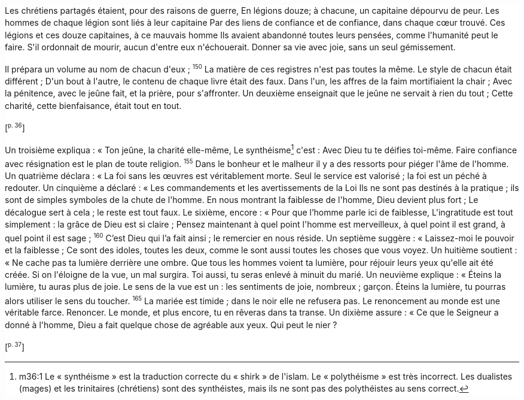 Les chrétiens partagés étaient, pour des raisons de guerre,
En légions douze; à chacune, un capitaine dépourvu de peur.
Les hommes de chaque légion sont liés à leur capitaine
Par des liens de confiance et de confiance, dans chaque cœur trouvé.
Ces légions et ces douze capitaines, à ce mauvais homme
Ils avaient abandonné toutes leurs pensées, comme l'humanité peut le faire.
S'il ordonnait de mourir, aucun d'entre eux n'échouerait.
Donner sa vie avec joie, sans un seul gémissement.

Il prépara un volume au nom de chacun d'eux ;
<sup id="v150"><small>150</small></sup> La matière de ces registres n'est pas toutes la même.
Le style de chacun était différent ;
D'un bout à l'autre, le contenu de chaque livre était des faux.
Dans l'un, les affres de la faim mortifiaient la chair ;
Avec la pénitence, avec le jeûne fait, et la prière, pour s'affronter.
Un deuxième enseignait que le jeûne ne servait à rien du tout ;
Cette charité, cette bienfaisance, était tout en tout.

<span id="p36">[<sup><small>p. 36</small></sup>]</span>

Un troisième expliqua : « Ton jeûne, la charité elle-même,
Le synthéisme[^101] c'est : Avec Dieu tu te déifies toi-même.
Faire confiance avec résignation est le plan de toute religion.
<sup id="v155"><small>155</small></sup> Dans le bonheur et le malheur il y a des ressorts pour piéger l'âme de l'homme.
Un quatrième déclara : « La foi sans les œuvres est véritablement morte.
Seul le service est valorisé ; la foi est un péché à redouter.
Un cinquième a déclaré : « Les commandements et les avertissements de la Loi
Ils ne sont pas destinés à la pratique ; ils sont de simples symboles de la chute de l'homme.
En nous montrant la faiblesse de l'homme, Dieu devient plus fort ;
Le décalogue sert à cela ; le reste est tout faux.
Le sixième, encore : « Pour que l’homme parle ici de faiblesse,
L'ingratitude est tout simplement : la grâce de Dieu est si claire ;
Pensez maintenant à quel point l'homme est merveilleux, à quel point il est grand, à quel point il est sage ;
<sup id="v160"><small>160</small></sup> C’est Dieu qui l’a fait ainsi ; le remercier en nous réside.
Un septième suggère : « Laissez-moi le pouvoir et la faiblesse ;
Ce sont des idoles, toutes les deux, comme le sont aussi toutes les choses que vous voyez.
Un huitième soutient : « Ne cache pas ta lumière derrière une ombre.
Que tous les hommes voient ta lumière, pour réjouir leurs yeux qu'elle ait été créée.
Si on l'éloigne de la vue, un mal surgira.
Toi aussi, tu seras enlevé à minuit du marié.
Un neuvième explique : « Éteins la lumière, tu auras plus de joie.
Le sens de la vue est un : les sentiments de joie, nombreux ; garçon.
Éteins la lumière, tu pourras alors utiliser le sens du toucher.
<sup id="v165"><small>165</small></sup> La mariée est timide ; dans le noir elle ne refusera pas.
Le renoncement au monde est une véritable farce.
Renoncer. Le monde, et plus encore, tu en rêveras dans ta transe.
Un dixième assure : « Ce que le Seigneur a donné à l'homme,
Dieu a fait quelque chose de agréable aux yeux. Qui peut le nier ?

<span id="p37">[<sup><small>p. 37</small></sup>]</span>


[^79]: m25:1 Qui sont visés par ce roi juif aux yeux louches et par son vazīr altruiste et traître ?
[^80]: m25:2 C'est une croyance commune en Orient que les personnes qui louchent voient double.
[^81]: m27:1 Des aiguilles, ou des épingles, sont cachées dans le pain qui est donné à un chien ou à une autre bête afin de le détruire.
[^82]: m27:2 La corde portée par les moines, comme le fil sacré du brahmane, est supposée par les musulmans être portée par tous les chrétiens.
[^83]: m29:1 Mahomet.
[^84]: m29:2 En cas de danger immédiat pendant la guerre, le « Service de la Peur » est recommandé à la place de la forme habituelle de culte.
[^85]: m29:3 Dans les visions.
[^86]: m30:1 Le mot originel, _conversant_, comme notre « Adepte » et « _Illuminato_ », est appliqué par les mystiques à eux-mêmes. C'est une trace de l'ancien gnosticisme.
[^87]: m30:2 Étant donné en persan, je ne peux pas citer le chapitre et le verset de l'original arabe.
[^88]: m30:3 Comme des lunatiques, ils sont censés être insouciants de tout ce qui les entoure.
[^89]: m30:4 _Le sommeil est le frère de la mort_ est un ancien proverbe arabe.
[^90]: m31:1 Les Sept Dormants; mentionné dans le Coran xviii. 8-25.
[^91]: m31:2 Le « compagnon de caverne » de Mahomet était Abū-Bekr, qui était son seul compagnon lorsqu'il quitta la Mecque lors de l'émigration ou de la « fuite ». Ils se cachèrent dans une caverne et Mahomet remarqua : « Dieu est le troisième de notre petit groupe. » D'où le titre de « compagnon de caverne » appliqué à Abū-Bekr.
[^92]: m31:3 Une espèce de cauchemar sous la forme d'un rêve lascif.
[^93]: m32:1 Coran xxv. 47.
[^94]: m32:2 Coran vi. 76.
[^95]: m32:3 Voir « Anecdotes », chap. iv.
[^96]: m32:4 Voir son nom comme titre honorifique dans une note de la préface de l'auteur ; et dans les « Anecdotes », chap. vi.
[^97]: m33:1 Coran ii. 119.
[^98]: m34:1 « _Le Lion de Dieu_ », ainsi appelé en raison de son courage et de sa force. Shīr-Ali, Hayder-Ali, sont parmi les formes du titre.
[^99]: m34:2 Une des paroles qui lui sont attribuées et devenues proverbiales.
[^100]: m34:3 En persan, les promesses et les vantardises vides sont aussi appelées « vent ». Par conséquent, le poète suggère l'ablution pour se purifier de cela ; l'ablution mentale.
[^101]: m36:1 Le « synthéisme » est la traduction correcte du « shirk » de l'islam. Le « polythéisme » est très incorrect. Les dualistes (mages) et les trinitaires (chrétiens) sont des synthéistes, mais ils ne sont pas des polythéistes au sens correct.
[^102]: m38:1 Une allusion à l'idée qu'une perle est une goutte de pluie capturée et nourrie par une huître.
[^103]: m40:1 « Le Prophète illettré », ou plutôt « le Prophète Gentil », réputé barbare et illettré par les Juifs et les Chrétiens, est l'un des titres les plus élevés de Mahomet.
[^104]: m40:2 L'original utilise ici la comparaison d'un certain « oiseau rusé », connu également sous le nom d'« oiseau appelant la vérité », qui se suspend par une griffe et appelle toute la nuit : _haqq! haqq!_ (Vérité ! Vérité !).
[^105]: m40:3 Tel est un mythe oriental. Les poètes appellent la planète Vénus la « Harpiste des Sphères ».
[^106]: m41:1 Dans le Coran ii. 32, Dieu ordonne aux anges de se prosterner devant Adam, lors de sa création. Seul Iblīs, Satan, refusa, par orgueil et envie.
[^107]: m41:2 Dans le Coran iv. 124, Abraham est appelé l'Ami choisi de Dieu, et dans le xxi. 69, il est fait mention de l'histoire de son salut du feu dans lequel il fut jeté par Nimrod.
[^108]: m43:1 La _Fontaine de Vie_, ou _Eau de Vie_, est imaginée prendre sa source dans une [terre](./errata.htm#2) d'obscurité au-delà des limites de la terre habitée.
[^109]: m46:1 Dans l'original, je n'ai pas trouvé possible de me rendre compte avec certitude où doit se situer la coupure entre la remontrance et les réflexions du poète. Une grande partie de ce qui précède semble s'adresser à Dieu, mais l'hyperbole orientale est trop large.
[^110]: m46:2 Coran viii. 17. Mahomet a jeté du sable sur l’ennemi dans deux batailles, Badr et Hunayn.
[^111]: m49:1 Ce récit des divers livres falsifiés du Vazīr est une allusion aux divers Évangiles et Épîtres, canoniques et apocryphes, qui ont surgi dans l'Église chrétienne primitive.
[^112]: m49:2 La conquête romaine de la Grèce, de l’Asie Mineure et de la Syrie effaça complètement de l’esprit oriental tout souvenir des acteurs précédents de ces scènes. Même « Alexandre le Grand » est pour eux « Alexandre le Romain », comme notre Jelūlu-’d-Dīn, « Er-Rūmī_ ».
[^113]: m51:1 Une allusion aux luttes des évêques de Rome, Constantinople, Alexandrie, Antioche, Jérusalem, etc., etc.
[^114]: m52:1 Les mystiques de l'Islam appellent Dieu et l'esprit _le sens_, dont les existences matérielles sont l'expression extérieure ; comme nous disons : « _La lettre et l'esprit_. » Le jeu constant de l'original sur ces mots se perd dans la version.
[^115]: m52:2 Une allusion au Coran xviii. 12 ; pas une citation verbale.
[^116]: m53:1 Une variante grammaticale du Coran xxi. 107. Il s’agit de Mahomet.
[^117]: m53:2 Une allusion au Coran XLIX. 3 ; pas une citation.
[^118]: m54:1 Dans le Coran lxi. 6, on affirme que Jésus, dans l'Évangile, a prédit la venue de Mahomet sous le nom d'Ahmed. On explique généralement cela comme une traduction de περικλιτός, mal interprété pour παράκλητος dans Jean xiv. 26. Les deux mots ont à peu près la même signification : _très loué, très louable, laudatissimus_. Mahomet est mentionné sous de nombreux noms, quarante, cinquante, soixante ; certains disent mille.
[^119]: m54:2 Mahomet a gagné le nom de Trusty, El-Emīn (Al-Amīn), bien avant de se déclarer chargé d'appeler ses compatriotes à reconnaître l'unité de Dieu, la résurrection, le jugement et la vie future.